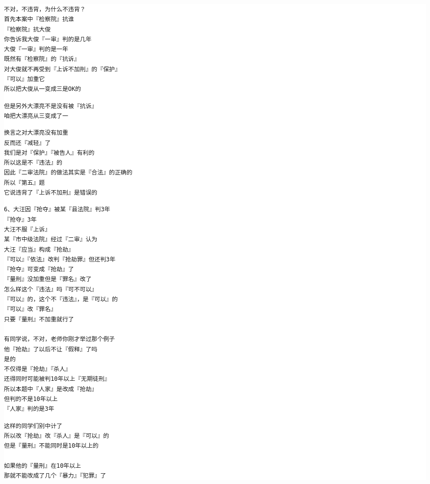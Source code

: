 ```text
不对，不违背，为什么不违背？
首先本案中『检察院』抗谁
『检察院』抗大俊
你告诉我大俊『一审』判的是几年
大俊『一审』判的是一年
既然有『检察院』的『抗诉』
对大俊就不再受到『上诉不加刑』的『保护』
『可以』加重它
所以把大俊从一变成三是OK的
```

```text
但是另外大漂亮不是没有被『抗诉』
咱把大漂亮从三变成了一
```

```text
换言之对大漂亮没有加重
反而还『减轻』了
我们是对『保护』『被告人』有利的
所以这是不『违法』的
因此『二审法院』的做法其实是『合法』的正确的
所以『第五』题
它说违背了『上诉不加刑』是错误的
```



```text
6、大汪因『抢夺』被某『县法院』判3年
『抢夺』3年
大汪不服『上诉』
某『市中级法院』经过『二审』认为
大汪『应当』构成『抢劫』
『可以』『依法』改判『抢劫罪』但还判3年
『抢夺』可变成『抢劫』了
『量刑』没加重但是『罪名』改了
怎么样这个『违法』吗『可不可以』
『可以』的，这个不『违法』，是『可以』的
『可以』改『罪名』
只要『量刑』不加重就行了

有同学说，不对，老师你刚才举过那个例子
他『抢劫』了以后不让『假释』了吗
是的
不仅得是『抢劫』『杀人』
还得同时可能被判10年以上『无期徒刑』
所以本题中『人家』是改成『抢劫』
但判的不是10年以上
『人家』判的是3年
```

```text
这样的同学们别中计了
所以改『抢劫』改『杀人』是『可以』的
但是『量刑』不能同时是10年以上的

如果他的『量刑』在10年以上
那就不能改成了几个『暴力』『犯罪』了
```

